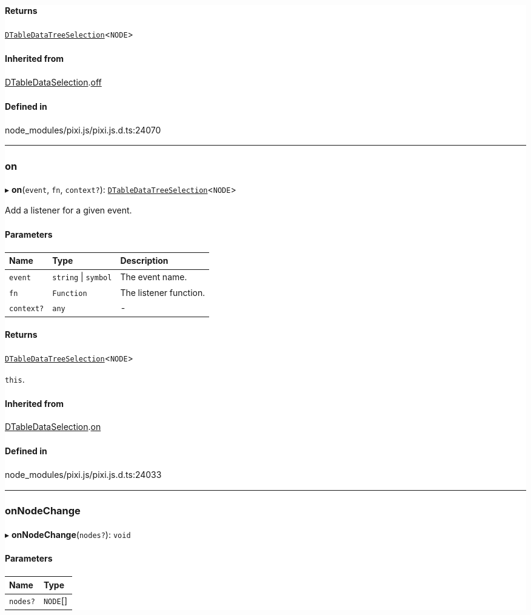 #### Returns

[`DTableDataTreeSelection`](DTableDataTreeSelection.md)<`NODE`\>

#### Inherited from

[DTableDataSelection](DTableDataSelection.md).[off](DTableDataSelection.md#off)

#### Defined in

node_modules/pixi.js/pixi.js.d.ts:24070

___

### on

▸ **on**(`event`, `fn`, `context?`): [`DTableDataTreeSelection`](DTableDataTreeSelection.md)<`NODE`\>

Add a listener for a given event.

#### Parameters

| Name | Type | Description |
| :------ | :------ | :------ |
| `event` | `string` \| `symbol` | The event name. |
| `fn` | `Function` | The listener function. |
| `context?` | `any` | - |

#### Returns

[`DTableDataTreeSelection`](DTableDataTreeSelection.md)<`NODE`\>

`this`.

#### Inherited from

[DTableDataSelection](DTableDataSelection.md).[on](DTableDataSelection.md#on)

#### Defined in

node_modules/pixi.js/pixi.js.d.ts:24033

___

### onNodeChange

▸ **onNodeChange**(`nodes?`): `void`

#### Parameters

| Name | Type |
| :------ | :------ |
| `nodes?` | `NODE`[] |

